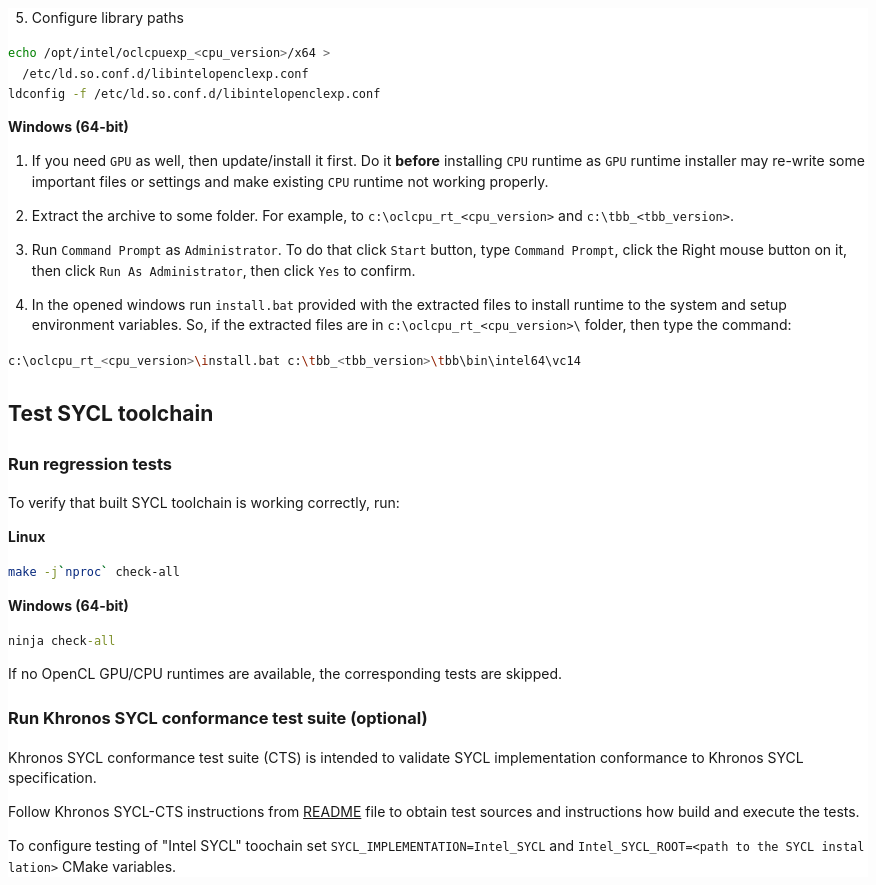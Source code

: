 5) Configure library paths
```bash
echo /opt/intel/oclcpuexp_<cpu_version>/x64 > 
  /etc/ld.so.conf.d/libintelopenclexp.conf
ldconfig -f /etc/ld.so.conf.d/libintelopenclexp.conf
```
**Windows (64-bit)**
1) If you need `GPU` as well, then update/install it first. Do it **before**
installing `CPU` runtime as `GPU` runtime installer may re-write some important
files or settings and make existing `CPU` runtime not working properly.

2) Extract the archive to some folder. For example, to `c:\oclcpu_rt_<cpu_version>`
and `c:\tbb_<tbb_version>`.

3) Run `Command Prompt` as `Administrator`. To do that click `Start` button,
type `Command Prompt`, click the Right mouse button on it, then click
`Run As Administrator`, then click `Yes` to confirm.

4) In the opened windows run `install.bat` provided with the extracted files
to install runtime to the system and setup environment variables. So, if the
extracted files are in `c:\oclcpu_rt_<cpu_version>\` folder, then type the
command:
```bash
c:\oclcpu_rt_<cpu_version>\install.bat c:\tbb_<tbb_version>\tbb\bin\intel64\vc14
```

## Test SYCL toolchain

### Run regression tests

To verify that built SYCL toolchain is working correctly, run:

**Linux**
```bash
make -j`nproc` check-all
```

**Windows (64-bit)**
```bat
ninja check-all
```

If no OpenCL GPU/CPU runtimes are available, the corresponding tests are
skipped.

### Run Khronos SYCL conformance test suite (optional)

Khronos SYCL conformance test suite (CTS) is intended to validate SYCL
implementation conformance to Khronos SYCL specification.

Follow Khronos SYCL-CTS instructions from
[README](https://github.com/KhronosGroup/SYCL-CTS#sycl-121-conformance-test-suite)
file to obtain test sources and instructions how build and execute the tests.

To configure testing of "Intel SYCL" toochain set
`SYCL_IMPLEMENTATION=Intel_SYCL` and
`Intel_SYCL_ROOT=<path to the SYCL installation>` CMake variables.
